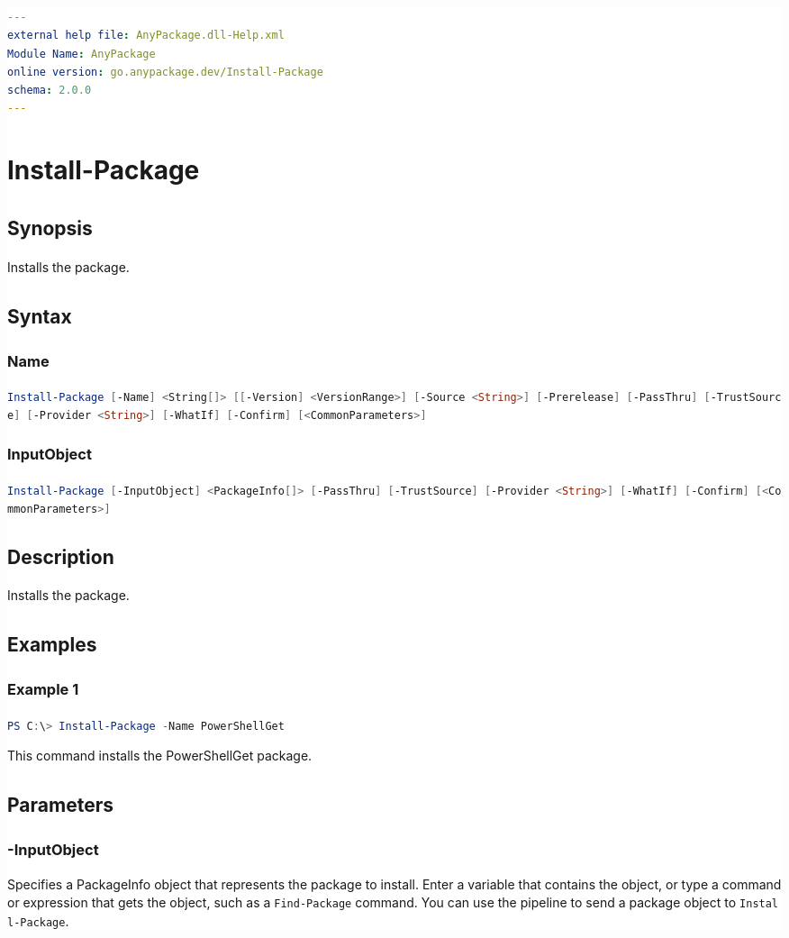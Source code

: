 ```yaml
---
external help file: AnyPackage.dll-Help.xml
Module Name: AnyPackage
online version: go.anypackage.dev/Install-Package
schema: 2.0.0
---
```


# Install-Package

## Synopsis

Installs the package.

## Syntax

### Name

```powershell
Install-Package [-Name] <String[]> [[-Version] <VersionRange>] [-Source <String>] [-Prerelease] [-PassThru] [-TrustSource] [-Provider <String>] [-WhatIf] [-Confirm] [<CommonParameters>]
```

### InputObject

```powershell
Install-Package [-InputObject] <PackageInfo[]> [-PassThru] [-TrustSource] [-Provider <String>] [-WhatIf] [-Confirm] [<CommonParameters>]
```

## Description

Installs the package.

## Examples

### Example 1

```powershell
PS C:\> Install-Package -Name PowerShellGet
```

This command installs the PowerShellGet package.

## Parameters

### -InputObject

Specifies a PackageInfo object that represents the package to install.
Enter a variable that contains the object, or type a command or expression that gets the object, such as a `Find-Package` command.
You can use the pipeline to send a package object to `Install-Package`.
